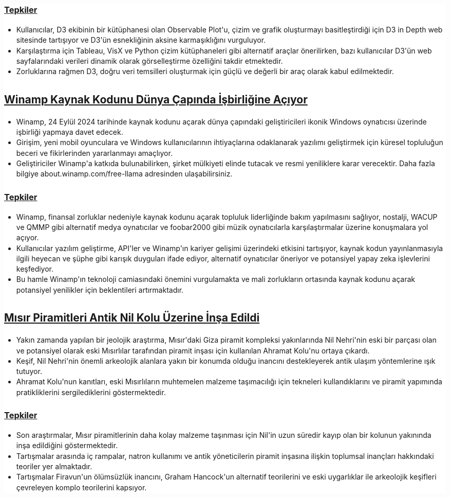 ### [Tepkiler](https://news.ycombinator.com/item?id=40378791)

- Kullanıcılar, D3 ekibinin bir kütüphanesi olan Observable Plot'u, çizim ve grafik oluşturmayı basitleştirdiği için D3 in Depth web sitesinde tartışıyor ve D3'ün esnekliğinin aksine karmaşıklığını vurguluyor.
- Karşılaştırma için Tableau, VisX ve Python çizim kütüphaneleri gibi alternatif araçlar önerilirken, bazı kullanıcılar D3'ün web sayfalarındaki verileri dinamik olarak görselleştirme özelliğini takdir etmektedir.
- Zorluklarına rağmen D3, doğru veri temsilleri oluşturmak için güçlü ve değerli bir araç olarak kabul edilmektedir.

## [Winamp Kaynak Kodunu Dünya Çapında İşbirliğine Açıyor](https://about.winamp.com/press/article/winamp-open-source-code)

- Winamp, 24 Eylül 2024 tarihinde kaynak kodunu açarak dünya çapındaki geliştiricileri ikonik Windows oynatıcısı üzerinde işbirliği yapmaya davet edecek.
- Girişim, yeni mobil oyunculara ve Windows kullanıcılarının ihtiyaçlarına odaklanarak yazılımı geliştirmek için küresel topluluğun beceri ve fikirlerinden yararlanmayı amaçlıyor.
- Geliştiriciler Winamp'a katkıda bulunabilirken, şirket mülkiyeti elinde tutacak ve resmi yeniliklere karar verecektir. Daha fazla bilgiye about.winamp.com/free-llama adresinden ulaşabilirsiniz.

### [Tepkiler](https://news.ycombinator.com/item?id=40383029)

- Winamp, finansal zorluklar nedeniyle kaynak kodunu açarak topluluk liderliğinde bakım yapılmasını sağlıyor, nostalji, WACUP ve QMMP gibi alternatif medya oynatıcılar ve foobar2000 gibi müzik oynatıcılarla karşılaştırmalar üzerine konuşmalara yol açıyor.
- Kullanıcılar yazılım geliştirme, API'ler ve Winamp'ın kariyer gelişimi üzerindeki etkisini tartışıyor, kaynak kodun yayınlanmasıyla ilgili heyecan ve şüphe gibi karışık duyguları ifade ediyor, alternatif oynatıcılar öneriyor ve potansiyel yapay zeka işlevlerini keşfediyor.
- Bu hamle Winamp'ın teknoloji camiasındaki önemini vurgulamakta ve mali zorlukların ortasında kaynak kodunu açarak potansiyel yenilikler için beklentileri artırmaktadır.

## [Mısır Piramitleri Antik Nil Kolu Üzerine İnşa Edildi](https://www.nature.com/articles/d41586-024-01449-y)

- Yakın zamanda yapılan bir jeolojik araştırma, Mısır'daki Giza piramit kompleksi yakınlarında Nil Nehri'nin eski bir parçası olan ve potansiyel olarak eski Mısırlılar tarafından piramit inşası için kullanılan Ahramat Kolu'nu ortaya çıkardı.
- Keşif, Nil Nehri'nin önemli arkeolojik alanlara yakın bir konumda olduğu inancını destekleyerek antik ulaşım yöntemlerine ışık tutuyor.
- Ahramat Kolu'nun kanıtları, eski Mısırlıların muhtemelen malzeme taşımacılığı için tekneleri kullandıklarını ve piramit yapımında pratikliklerini sergilediklerini göstermektedir.

### [Tepkiler](https://news.ycombinator.com/item?id=40379488)

- Son araştırmalar, Mısır piramitlerinin daha kolay malzeme taşınması için Nil'in uzun süredir kayıp olan bir kolunun yakınında inşa edildiğini göstermektedir.
- Tartışmalar arasında iç rampalar, natron kullanımı ve antik yöneticilerin piramit inşasına ilişkin toplumsal inançları hakkındaki teoriler yer almaktadır.
- Tartışmalar Firavun'un ölümsüzlük inancını, Graham Hancock'un alternatif teorilerini ve eski uygarlıklar ile arkeolojik keşifleri çevreleyen komplo teorilerini kapsıyor.
